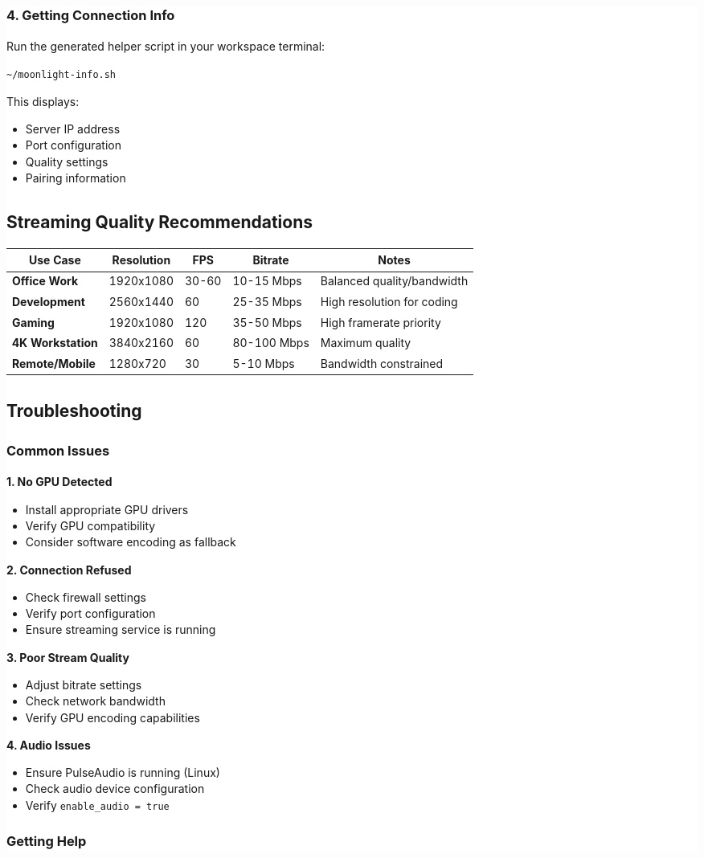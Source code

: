 ### 4. Getting Connection Info

Run the generated helper script in your workspace terminal:
```bash
~/moonlight-info.sh
```

This displays:
- Server IP address
- Port configuration
- Quality settings
- Pairing information

## Streaming Quality Recommendations

| Use Case | Resolution | FPS | Bitrate | Notes |
|----------|------------|-----|---------|-------|
| **Office Work** | 1920x1080 | 30-60 | 10-15 Mbps | Balanced quality/bandwidth |
| **Development** | 2560x1440 | 60 | 25-35 Mbps | High resolution for coding |
| **Gaming** | 1920x1080 | 120 | 35-50 Mbps | High framerate priority |
| **4K Workstation** | 3840x2160 | 60 | 80-100 Mbps | Maximum quality |
| **Remote/Mobile** | 1280x720 | 30 | 5-10 Mbps | Bandwidth constrained |

## Troubleshooting

### Common Issues

**1. No GPU Detected**
- Install appropriate GPU drivers
- Verify GPU compatibility
- Consider software encoding as fallback

**2. Connection Refused**
- Check firewall settings
- Verify port configuration
- Ensure streaming service is running

**3. Poor Stream Quality**
- Adjust bitrate settings
- Check network bandwidth
- Verify GPU encoding capabilities

**4. Audio Issues**
- Ensure PulseAudio is running (Linux)
- Check audio device configuration
- Verify `enable_audio = true`

### Getting Help
